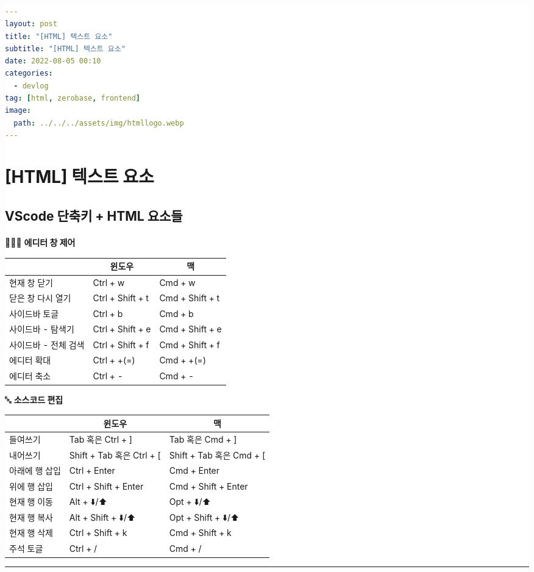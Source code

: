 ```yaml
---
layout: post
title: "[HTML] 텍스트 요소"
subtitle: "[HTML] 텍스트 요소"
date: 2022-08-05 00:10
categories:
  - devlog
tag: [html, zerobase, frontend]
image:
  path: ../../../assets/img/htmllogo.webp
---
```


# [HTML] 텍스트 요소

## VScode 단축키 + HTML 요소들

👨🏻‍💻 **에디터 창 제어**

|                      | 윈도우           | 맥              |
| -------------------- | ---------------- | --------------- |
| 현재 창 닫기         | Ctrl + w         | Cmd + w         |
| 닫은 창 다시 열기    | Ctrl + Shift + t | Cmd + Shift + t |
| 사이드바 토글        | Ctrl + b         | Cmd + b         |
| 사이드바 - 탐색기    | Ctrl + Shift + e | Cmd + Shift + e |
| 사이드바 - 전체 검색 | Ctrl + Shift + f | Cmd + Shift + f |
| 에디터 확대          | Ctrl + +(=)      | Cmd + +(=)      |
| 에디터 축소          | Ctrl + -         | Cmd + -         |

🔤 **소스코드 편집**

|                | 윈도우                    | 맥                       |
| -------------- | ------------------------- | ------------------------ |
| 들여쓰기       | Tab 혹은 Ctrl + ]         | Tab 혹은 Cmd + ]         |
| 내어쓰기       | Shift + Tab 혹은 Ctrl + [ | Shift + Tab 혹은 Cmd + [ |
| 아래에 행 삽입 | Ctrl + Enter              | Cmd + Enter              |
| 위에 행 삽입   | Ctrl + Shift + Enter      | Cmd + Shift + Enter      |
| 현재 행 이동   | Alt + ⬇️/⬆️               | Opt + ⬇️/⬆️              |
| 현재 행 복사   | Alt + Shift + ⬇️/⬆️       | Opt + Shift + ⬇️/⬆️      |
| 현재 행 삭제   | Ctrl + Shift + k          | Cmd + Shift + k          |
| 주석 토글      | Ctrl + /                  | Cmd + /                  |

---